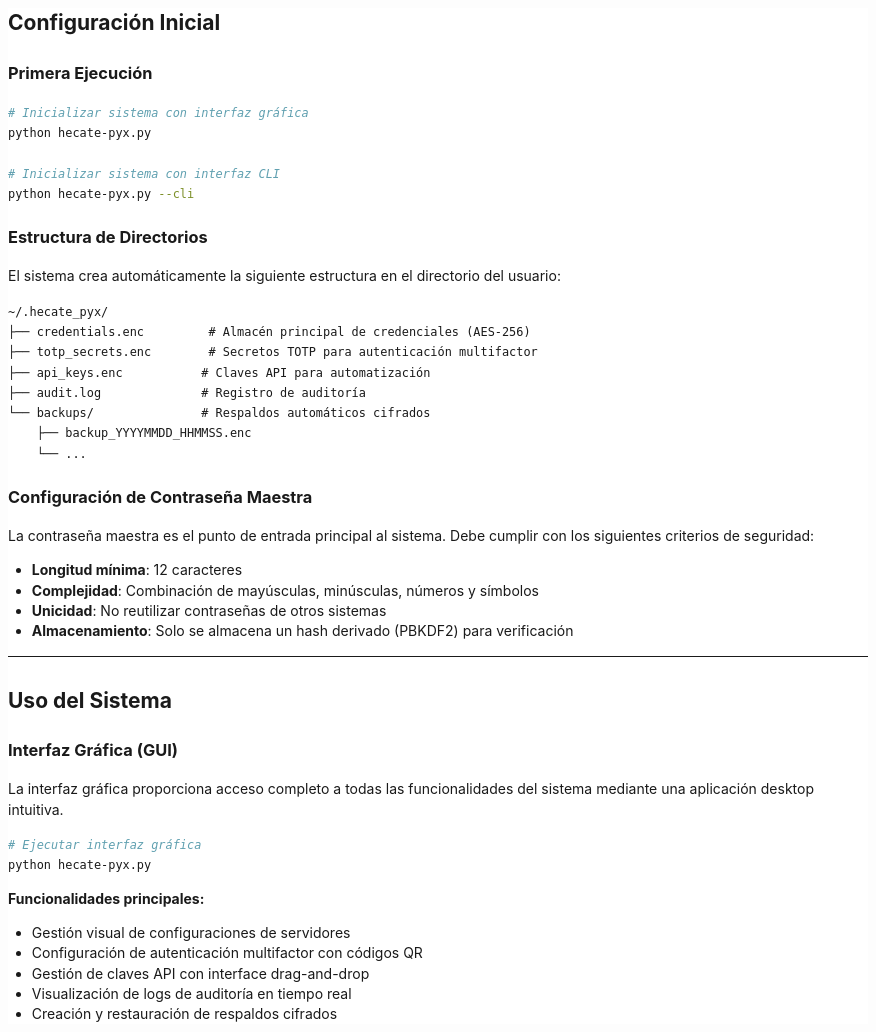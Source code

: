 
## Configuración Inicial

### Primera Ejecución

```bash
# Inicializar sistema con interfaz gráfica
python hecate-pyx.py

# Inicializar sistema con interfaz CLI
python hecate-pyx.py --cli
```

### Estructura de Directorios

El sistema crea automáticamente la siguiente estructura en el directorio del usuario:

```
~/.hecate_pyx/
├── credentials.enc         # Almacén principal de credenciales (AES-256)
├── totp_secrets.enc        # Secretos TOTP para autenticación multifactor
├── api_keys.enc           # Claves API para automatización
├── audit.log              # Registro de auditoría
└── backups/               # Respaldos automáticos cifrados
    ├── backup_YYYYMMDD_HHMMSS.enc
    └── ...
```

### Configuración de Contraseña Maestra

La contraseña maestra es el punto de entrada principal al sistema. Debe cumplir con los siguientes criterios de seguridad:

- **Longitud mínima**: 12 caracteres
- **Complejidad**: Combinación de mayúsculas, minúsculas, números y símbolos
- **Unicidad**: No reutilizar contraseñas de otros sistemas
- **Almacenamiento**: Solo se almacena un hash derivado (PBKDF2) para verificación

---

## Uso del Sistema

### Interfaz Gráfica (GUI)

La interfaz gráfica proporciona acceso completo a todas las funcionalidades del sistema mediante una aplicación desktop intuitiva.

```bash
# Ejecutar interfaz gráfica
python hecate-pyx.py
```

**Funcionalidades principales:**
- Gestión visual de configuraciones de servidores
- Configuración de autenticación multifactor con códigos QR
- Gestión de claves API con interface drag-and-drop
- Visualización de logs de auditoría en tiempo real
- Creación y restauración de respaldos cifrados
